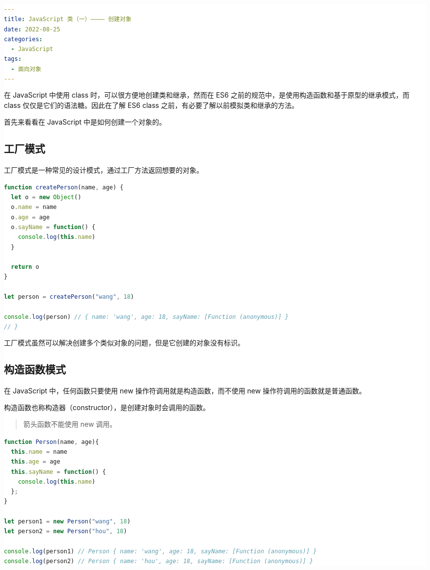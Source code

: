 ```yaml
---
title: JavaScript 类（一）———— 创建对象
date: 2022-08-25
categories:
  - JavaScript
tags:
  - 面向对象
---
```


在 JavaScript 中使用 class 时，可以很方便地创建类和继承，然而在 ES6 之前的规范中，是使用构造函数和基于原型的继承模式，而 class 仅仅是它们的语法糖。因此在了解 ES6 class 之前，有必要了解以前模拟类和继承的方法。

首先来看看在 JavaScript 中是如何创建一个对象的。

## 工厂模式

工厂模式是一种常见的设计模式，通过工厂方法返回想要的对象。

```js
function createPerson(name, age) {
  let o = new Object()
  o.name = name
  o.age = age
  o.sayName = function() {
    console.log(this.name)
  }
  
  return o
}

let person = createPerson("wang", 18)

console.log(person) // { name: 'wang', age: 18, sayName: [Function (anonymous)] }
// }
```

工厂模式虽然可以解决创建多个类似对象的问题，但是它创建的对象没有标识。

## 构造函数模式

在 JavaScript 中，任何函数只要使用 new 操作符调用就是构造函数，而不使用 new 操作符调用的函数就是普通函数。

构造函数也称构造器（constructor），是创建对象时会调用的函数。

> 箭头函数不能使用 new 调用。

```js
function Person(name, age){
  this.name = name
  this.age = age
  this.sayName = function() {
  	console.log(this.name)
  };
}

let person1 = new Person("wang", 18)
let person2 = new Person("hou", 18)

console.log(person1) // Person { name: 'wang', age: 18, sayName: [Function (anonymous)] }
console.log(person2) // Person { name: 'hou', age: 18, sayName: [Function (anonymous)] }
```
